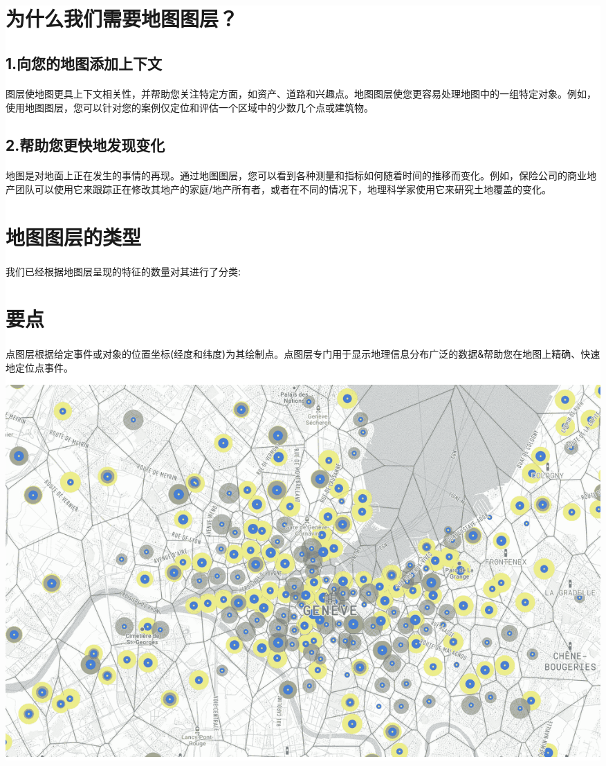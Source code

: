 # 为什么我们需要地图图层？

## 1.向您的地图添加上下文

图层使地图更具上下文相关性，并帮助您关注特定方面，如资产、道路和兴趣点。地图图层使您更容易处理地图中的一组特定对象。例如，使用地图图层，您可以针对您的案例仅定位和评估一个区域中的少数几个点或建筑物。

## 2.帮助您更快地发现变化

地图是对地面上正在发生的事情的再现。通过地图图层，您可以看到各种测量和指标如何随着时间的推移而变化。例如，保险公司的商业地产团队可以使用它来跟踪正在修改其地产的家庭/地产所有者，或者在不同的情况下，地理科学家使用它来研究土地覆盖的变化。

# 地图图层的类型

我们已经根据地图层呈现的特征的数量对其进行了分类:

# 要点

点图层根据给定事件或对象的位置坐标(经度和纬度)为其绘制点。点图层专门用于显示地理信息分布广泛的数据&帮助您在地图上精确、快速地定位点事件。

![](img/09c34f1d4efa62554475976216f5c5ce.png)

